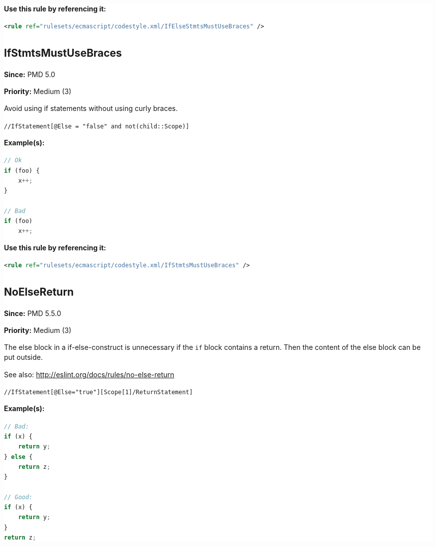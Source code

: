 **Use this rule by referencing it:**
``` xml
<rule ref="rulesets/ecmascript/codestyle.xml/IfElseStmtsMustUseBraces" />
```

## IfStmtsMustUseBraces

**Since:** PMD 5.0

**Priority:** Medium (3)

Avoid using if statements without using curly braces.

```
//IfStatement[@Else = "false" and not(child::Scope)]
```

**Example(s):**

``` javascript
// Ok
if (foo) {
    x++;
}

// Bad
if (foo)
    x++;
```

**Use this rule by referencing it:**
``` xml
<rule ref="rulesets/ecmascript/codestyle.xml/IfStmtsMustUseBraces" />
```

## NoElseReturn

**Since:** PMD 5.5.0

**Priority:** Medium (3)

The else block in a if-else-construct is unnecessary if the `if` block contains a return.
Then the content of the else block can be put outside.

See also: <http://eslint.org/docs/rules/no-else-return>

```
//IfStatement[@Else="true"][Scope[1]/ReturnStatement]
```

**Example(s):**

``` javascript
// Bad:
if (x) {
    return y;
} else {
    return z;
}

// Good:
if (x) {
    return y;
}
return z;
```
